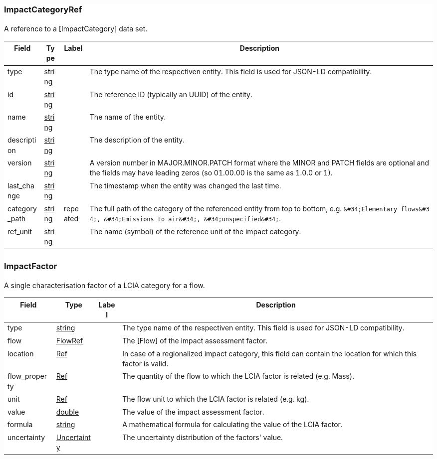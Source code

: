 



<a name="protolca.ImpactCategoryRef"></a>

### ImpactCategoryRef
A reference to a [ImpactCategory] data set.


| Field | Type | Label | Description |
| ----- | ---- | ----- | ----------- |
| type | [string](#string) |  | The type name of the respectiven entity. This field is used for JSON-LD compatibility. |
| id | [string](#string) |  | The reference ID (typically an UUID) of the entity. |
| name | [string](#string) |  | The name of the entity. |
| description | [string](#string) |  | The description of the entity. |
| version | [string](#string) |  | A version number in MAJOR.MINOR.PATCH format where the MINOR and PATCH fields are optional and the fields may have leading zeros (so 01.00.00 is the same as 1.0.0 or 1). |
| last_change | [string](#string) |  | The timestamp when the entity was changed the last time. |
| category_path | [string](#string) | repeated | The full path of the category of the referenced entity from top to bottom, e.g. `&#34;Elementary flows&#34;, &#34;Emissions to air&#34;, &#34;unspecified&#34;`. |
| ref_unit | [string](#string) |  | The name (symbol) of the reference unit of the impact category. |






<a name="protolca.ImpactFactor"></a>

### ImpactFactor
A single characterisation factor of a LCIA category for a flow.


| Field | Type | Label | Description |
| ----- | ---- | ----- | ----------- |
| type | [string](#string) |  | The type name of the respectiven entity. This field is used for JSON-LD compatibility. |
| flow | [FlowRef](#protolca.FlowRef) |  | The [Flow] of the impact assessment factor. |
| location | [Ref](#protolca.Ref) |  | In case of a regionalized impact category, this field can contain the location for which this factor is valid. |
| flow_property | [Ref](#protolca.Ref) |  | The quantity of the flow to which the LCIA factor is related (e.g. Mass). |
| unit | [Ref](#protolca.Ref) |  | The flow unit to which the LCIA factor is related (e.g. kg). |
| value | [double](#double) |  | The value of the impact assessment factor. |
| formula | [string](#string) |  | A mathematical formula for calculating the value of the LCIA factor. |
| uncertainty | [Uncertainty](#protolca.Uncertainty) |  | The uncertainty distribution of the factors&#39; value. |






<a name="protolca.ImpactMethod"></a>
